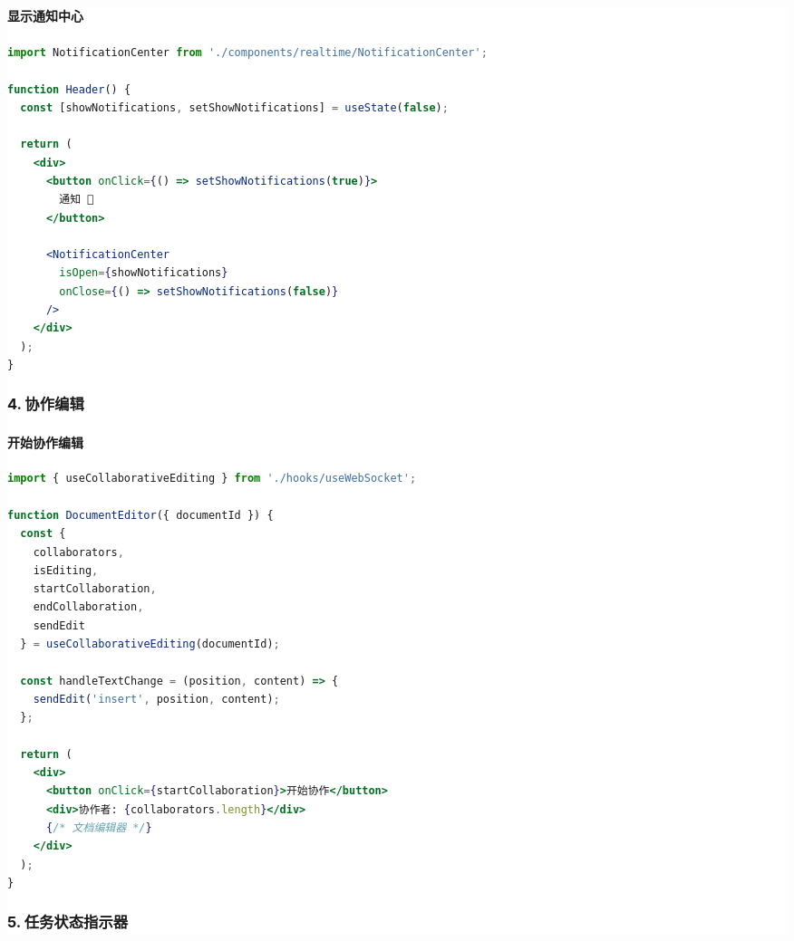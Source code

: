 #### 显示通知中心
```jsx
import NotificationCenter from './components/realtime/NotificationCenter';

function Header() {
  const [showNotifications, setShowNotifications] = useState(false);

  return (
    <div>
      <button onClick={() => setShowNotifications(true)}>
        通知 🔔
      </button>

      <NotificationCenter
        isOpen={showNotifications}
        onClose={() => setShowNotifications(false)}
      />
    </div>
  );
}
```

### 4. 协作编辑

#### 开始协作编辑
```jsx
import { useCollaborativeEditing } from './hooks/useWebSocket';

function DocumentEditor({ documentId }) {
  const {
    collaborators,
    isEditing,
    startCollaboration,
    endCollaboration,
    sendEdit
  } = useCollaborativeEditing(documentId);

  const handleTextChange = (position, content) => {
    sendEdit('insert', position, content);
  };

  return (
    <div>
      <button onClick={startCollaboration}>开始协作</button>
      <div>协作者: {collaborators.length}</div>
      {/* 文档编辑器 */}
    </div>
  );
}
```

### 5. 任务状态指示器
